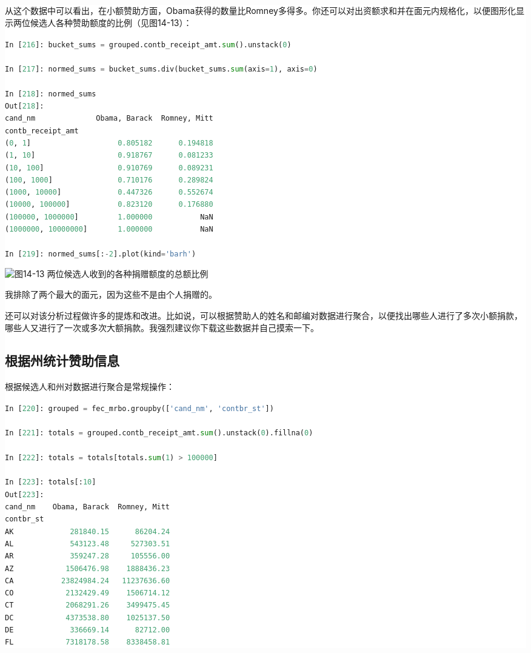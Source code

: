 从这个数据中可以看出，在小额赞助方面，Obama获得的数量比Romney多得多。你还可以对出资额求和并在面元内规格化，以便图形化显示两位候选人各种赞助额度的比例（见图14-13）：

```python
In [216]: bucket_sums = grouped.contb_receipt_amt.sum().unstack(0)

In [217]: normed_sums = bucket_sums.div(bucket_sums.sum(axis=1), axis=0)

In [218]: normed_sums
Out[218]: 
cand_nm              Obama, Barack  Romney, Mitt
contb_receipt_amt                               
(0, 1]                    0.805182      0.194818
(1, 10]                   0.918767      0.081233
(10, 100]                 0.910769      0.089231
(100, 1000]               0.710176      0.289824
(1000, 10000]             0.447326      0.552674
(10000, 100000]           0.823120      0.176880
(100000, 1000000]         1.000000           NaN
(1000000, 10000000]       1.000000           NaN

In [219]: normed_sums[:-2].plot(kind='barh')
```

![图14-13 两位候选人收到的各种捐赠额度的总额比例](http://upload-images.jianshu.io/upload_images/7178691-77e8c8d3c784692b.png?imageMogr2/auto-orient/strip%7CimageView2/2/w/1240)

我排除了两个最大的面元，因为这些不是由个人捐赠的。

还可以对该分析过程做许多的提炼和改进。比如说，可以根据赞助人的姓名和邮编对数据进行聚合，以便找出哪些人进行了多次小额捐款，哪些人又进行了一次或多次大额捐款。我强烈建议你下载这些数据并自己摸索一下。

## 根据州统计赞助信息

根据候选人和州对数据进行聚合是常规操作：
```python
In [220]: grouped = fec_mrbo.groupby(['cand_nm', 'contbr_st'])

In [221]: totals = grouped.contb_receipt_amt.sum().unstack(0).fillna(0)

In [222]: totals = totals[totals.sum(1) > 100000]

In [223]: totals[:10]
Out[223]: 
cand_nm    Obama, Barack  Romney, Mitt
contbr_st                             
AK             281840.15      86204.24
AL             543123.48     527303.51
AR             359247.28     105556.00
AZ            1506476.98    1888436.23
CA           23824984.24   11237636.60
CO            2132429.49    1506714.12
CT            2068291.26    3499475.45
DC            4373538.80    1025137.50
DE             336669.14      82712.00
FL            7318178.58    8338458.81
```
